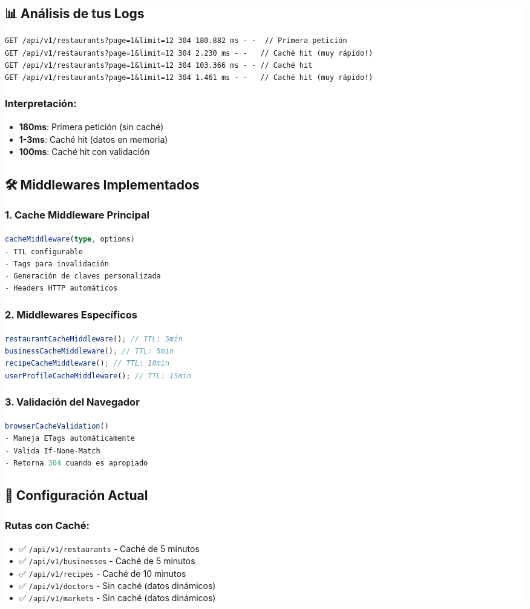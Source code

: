## 📊 Análisis de tus Logs

```
GET /api/v1/restaurants?page=1&limit=12 304 180.882 ms - -  // Primera petición
GET /api/v1/restaurants?page=1&limit=12 304 2.230 ms - -   // Caché hit (muy rápido!)
GET /api/v1/restaurants?page=1&limit=12 304 103.366 ms - - // Caché hit
GET /api/v1/restaurants?page=1&limit=12 304 1.461 ms - -   // Caché hit (muy rápido!)
```

### Interpretación:

- **180ms**: Primera petición (sin caché)
- **1-3ms**: Caché hit (datos en memoria)
- **100ms**: Caché hit con validación

## 🛠️ Middlewares Implementados

### 1. **Cache Middleware Principal**

```typescript
cacheMiddleware(type, options)
- TTL configurable
- Tags para invalidación
- Generación de claves personalizada
- Headers HTTP automáticos
```

### 2. **Middlewares Específicos**

```typescript
restaurantCacheMiddleware(); // TTL: 5min
businessCacheMiddleware(); // TTL: 5min
recipeCacheMiddleware(); // TTL: 10min
userProfileCacheMiddleware(); // TTL: 15min
```

### 3. **Validación del Navegador**

```typescript
browserCacheValidation()
- Maneja ETags automáticamente
- Valida If-None-Match
- Retorna 304 cuando es apropiado
```

## 🔧 Configuración Actual

### Rutas con Caché:

- ✅ `/api/v1/restaurants` - Caché de 5 minutos
- ✅ `/api/v1/businesses` - Caché de 5 minutos
- ✅ `/api/v1/recipes` - Caché de 10 minutos
- ✅ `/api/v1/doctors` - Sin caché (datos dinámicos)
- ✅ `/api/v1/markets` - Sin caché (datos dinámicos)
